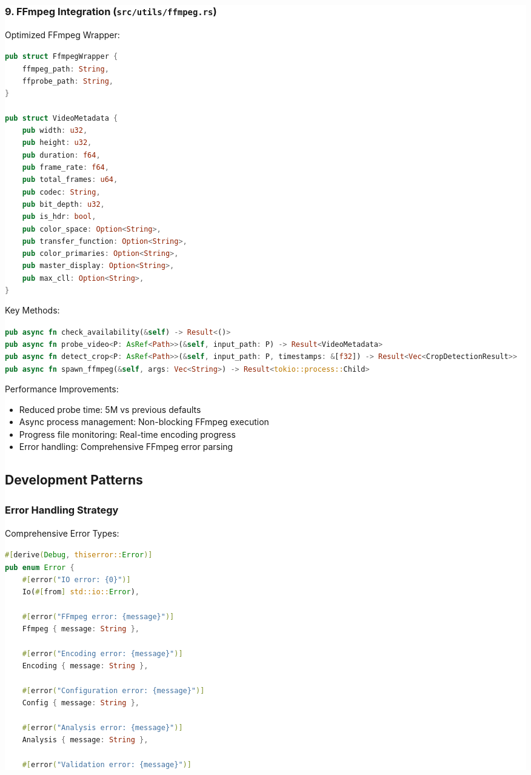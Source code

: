 ### 9. FFmpeg Integration (`src/utils/ffmpeg.rs`)

Optimized FFmpeg Wrapper:
```rust
pub struct FfmpegWrapper {
    ffmpeg_path: String,
    ffprobe_path: String,
}

pub struct VideoMetadata {
    pub width: u32,
    pub height: u32,
    pub duration: f64,
    pub frame_rate: f64,
    pub total_frames: u64,
    pub codec: String,
    pub bit_depth: u32,
    pub is_hdr: bool,
    pub color_space: Option<String>,
    pub transfer_function: Option<String>,
    pub color_primaries: Option<String>,
    pub master_display: Option<String>,
    pub max_cll: Option<String>,
}
```

Key Methods:
```rust
pub async fn check_availability(&self) -> Result<()>
pub async fn probe_video<P: AsRef<Path>>(&self, input_path: P) -> Result<VideoMetadata>
pub async fn detect_crop<P: AsRef<Path>>(&self, input_path: P, timestamps: &[f32]) -> Result<Vec<CropDetectionResult>>
pub async fn spawn_ffmpeg(&self, args: Vec<String>) -> Result<tokio::process::Child>
```

Performance Improvements:
- Reduced probe time: 5M vs previous defaults
- Async process management: Non-blocking FFmpeg execution
- Progress file monitoring: Real-time encoding progress
- Error handling: Comprehensive FFmpeg error parsing

## Development Patterns

### Error Handling Strategy

Comprehensive Error Types:
```rust
#[derive(Debug, thiserror::Error)]
pub enum Error {
    #[error("IO error: {0}")]
    Io(#[from] std::io::Error),

    #[error("FFmpeg error: {message}")]
    Ffmpeg { message: String },

    #[error("Encoding error: {message}")]
    Encoding { message: String },

    #[error("Configuration error: {message}")]
    Config { message: String },

    #[error("Analysis error: {message}")]
    Analysis { message: String },

    #[error("Validation error: {message}")]
```